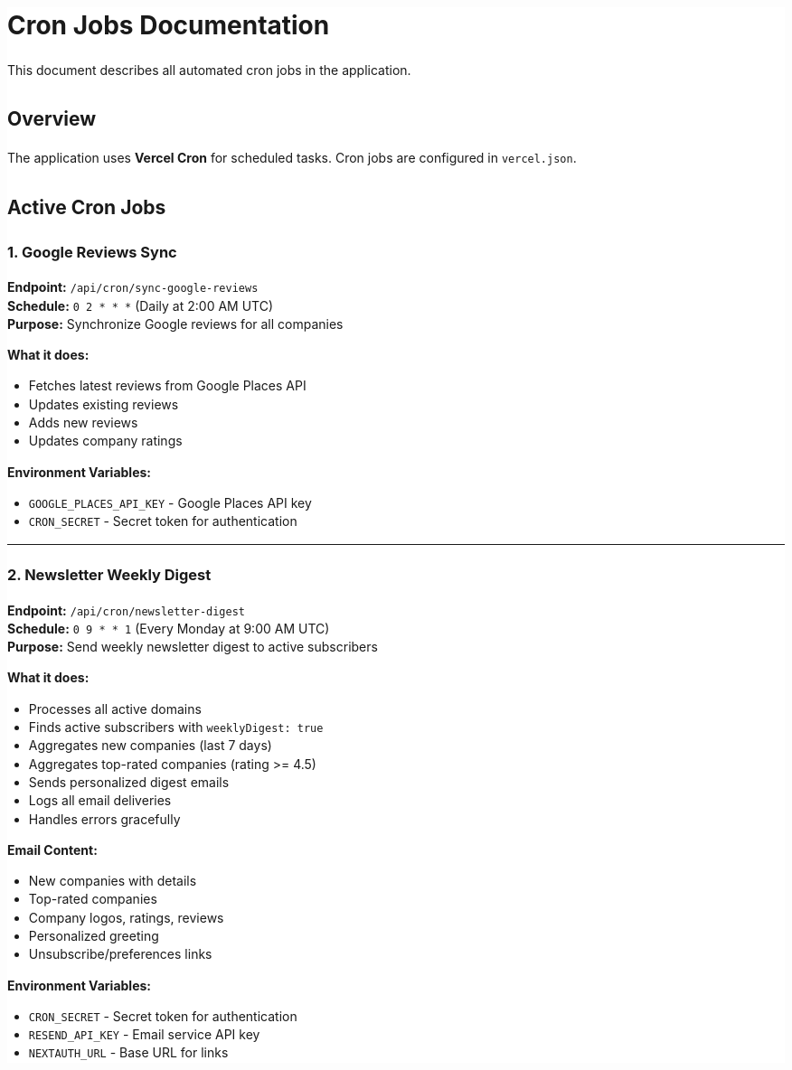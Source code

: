 # Cron Jobs Documentation

This document describes all automated cron jobs in the application.

## Overview

The application uses **Vercel Cron** for scheduled tasks. Cron jobs are configured in `vercel.json`.

## Active Cron Jobs

### 1. Google Reviews Sync
**Endpoint:** `/api/cron/sync-google-reviews`  
**Schedule:** `0 2 * * *` (Daily at 2:00 AM UTC)  
**Purpose:** Synchronize Google reviews for all companies

**What it does:**
- Fetches latest reviews from Google Places API
- Updates existing reviews
- Adds new reviews
- Updates company ratings

**Environment Variables:**
- `GOOGLE_PLACES_API_KEY` - Google Places API key
- `CRON_SECRET` - Secret token for authentication

---

### 2. Newsletter Weekly Digest
**Endpoint:** `/api/cron/newsletter-digest`  
**Schedule:** `0 9 * * 1` (Every Monday at 9:00 AM UTC)  
**Purpose:** Send weekly newsletter digest to active subscribers

**What it does:**
- Processes all active domains
- Finds active subscribers with `weeklyDigest: true`
- Aggregates new companies (last 7 days)
- Aggregates top-rated companies (rating >= 4.5)
- Sends personalized digest emails
- Logs all email deliveries
- Handles errors gracefully

**Email Content:**
- New companies with details
- Top-rated companies
- Company logos, ratings, reviews
- Personalized greeting
- Unsubscribe/preferences links

**Environment Variables:**
- `CRON_SECRET` - Secret token for authentication
- `RESEND_API_KEY` - Email service API key
- `NEXTAUTH_URL` - Base URL for links
